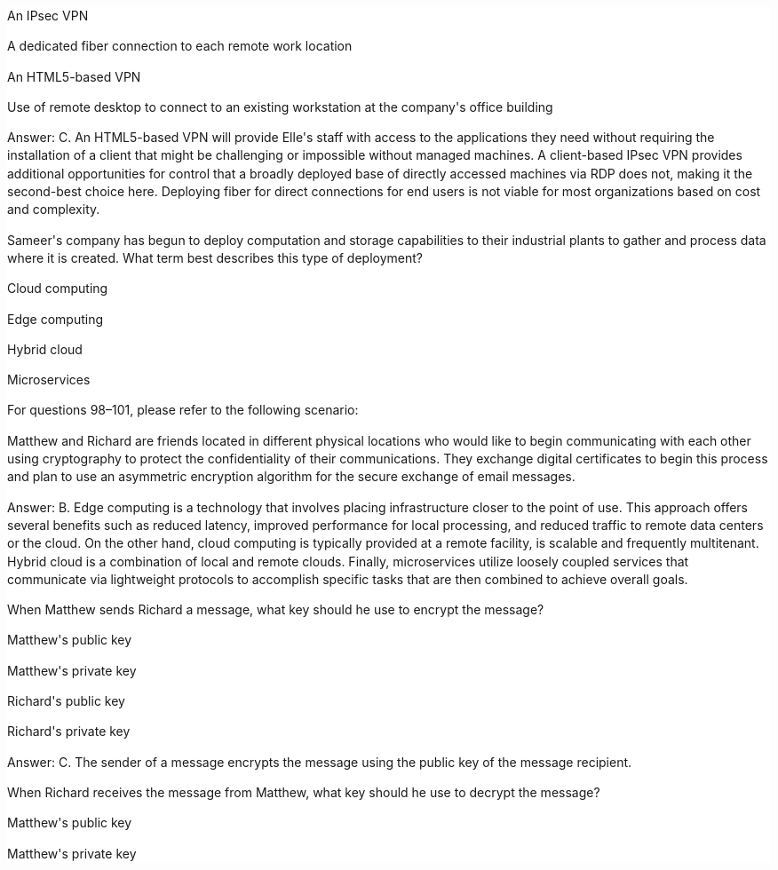 An IPsec VPN

A dedicated fiber connection to each remote work location

An HTML5-based VPN

Use of remote desktop to connect to an existing workstation at the company's office building

Answer:
C.  An HTML5-based VPN will provide Elle's staff with access to the applications they need without requiring the installation of a client that might be challenging or impossible without managed machines. A client-based IPsec VPN provides additional opportunities for control that a broadly deployed base of directly accessed machines via RDP does not, making it the second-best choice here. Deploying fiber for direct connections for end users is not viable for most organizations based on cost and complexity.

Sameer's company has begun to deploy computation and storage capabilities to their industrial plants to gather and process data where it is created. What term best describes this type of deployment?

Cloud computing

Edge computing

Hybrid cloud

Microservices

For questions 98–101, please refer to the following scenario:

Matthew and Richard are friends located in different physical locations who would like to begin communicating with each other using cryptography to protect the confidentiality of their communications. They exchange digital certificates to begin this process and plan to use an asymmetric encryption algorithm for the secure exchange of email messages.

Answer:
B.  Edge computing is a technology that involves placing infrastructure closer to the point of use. This approach offers several benefits such as reduced latency, improved performance for local processing, and reduced traffic to remote data centers or the cloud. On the other hand, cloud computing is typically provided at a remote facility, is scalable and frequently multitenant. Hybrid cloud is a combination of local and remote clouds. Finally, microservices utilize loosely coupled services that communicate via lightweight protocols to accomplish specific tasks that are then combined to achieve overall goals.

When Matthew sends Richard a message, what key should he use to encrypt the message?

Matthew's public key

Matthew's private key

Richard's public key

Richard's private key

Answer:
C.  The sender of a message encrypts the message using the public key of the message recipient.

When Richard receives the message from Matthew, what key should he use to decrypt the message?

Matthew's public key

Matthew's private key
